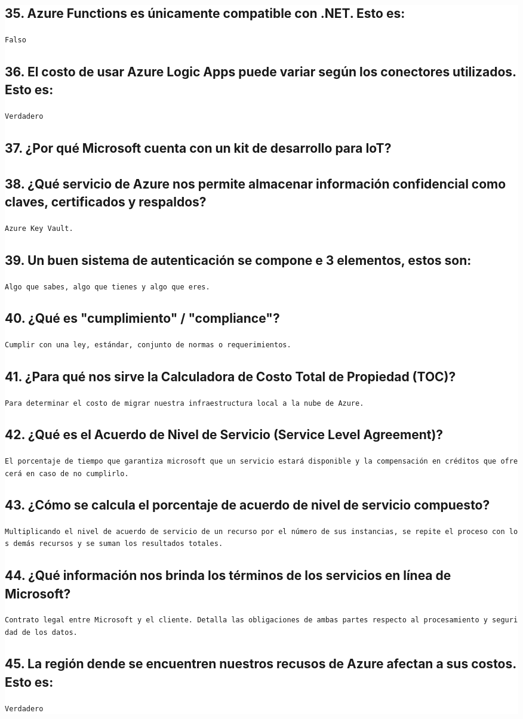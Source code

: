 ## 35. Azure Functions es únicamente compatible con .NET. Esto es:
    Falso

## 36. El costo de usar Azure Logic Apps puede variar según los conectores utilizados. Esto es:
    Verdadero

## 37. ¿Por qué Microsoft cuenta con un kit de desarrollo para IoT?


## 38. ¿Qué servicio de Azure nos permite almacenar información confidencial como claves, certificados y respaldos?
    Azure Key Vault.

## 39. Un buen sistema de autenticación se compone e 3 elementos, estos son:
    Algo que sabes, algo que tienes y algo que eres.

## 40. ¿Qué es "cumplimiento" / "compliance"?
    Cumplir con una ley, estándar, conjunto de normas o requerimientos.

## 41. ¿Para qué nos sirve la Calculadora de Costo Total de Propiedad (TOC)?
    Para determinar el costo de migrar nuestra infraestructura local a la nube de Azure.

## 42. ¿Qué es el Acuerdo de Nivel de Servicio (Service Level Agreement)?
    El porcentaje de tiempo que garantiza microsoft que un servicio estará disponible y la compensación en créditos que ofrecerá en caso de no cumplirlo.

## 43. ¿Cómo se calcula el porcentaje de acuerdo de nivel de servicio compuesto?
    Multiplicando el nivel de acuerdo de servicio de un recurso por el número de sus instancias, se repite el proceso con los demás recursos y se suman los resultados totales.

## 44. ¿Qué información nos brinda los términos de los servicios en línea de Microsoft?
    Contrato legal entre Microsoft y el cliente. Detalla las obligaciones de ambas partes respecto al procesamiento y seguridad de los datos.

## 45. La región dende se encuentren nuestros recusos de Azure afectan a sus costos. Esto es:
    Verdadero
